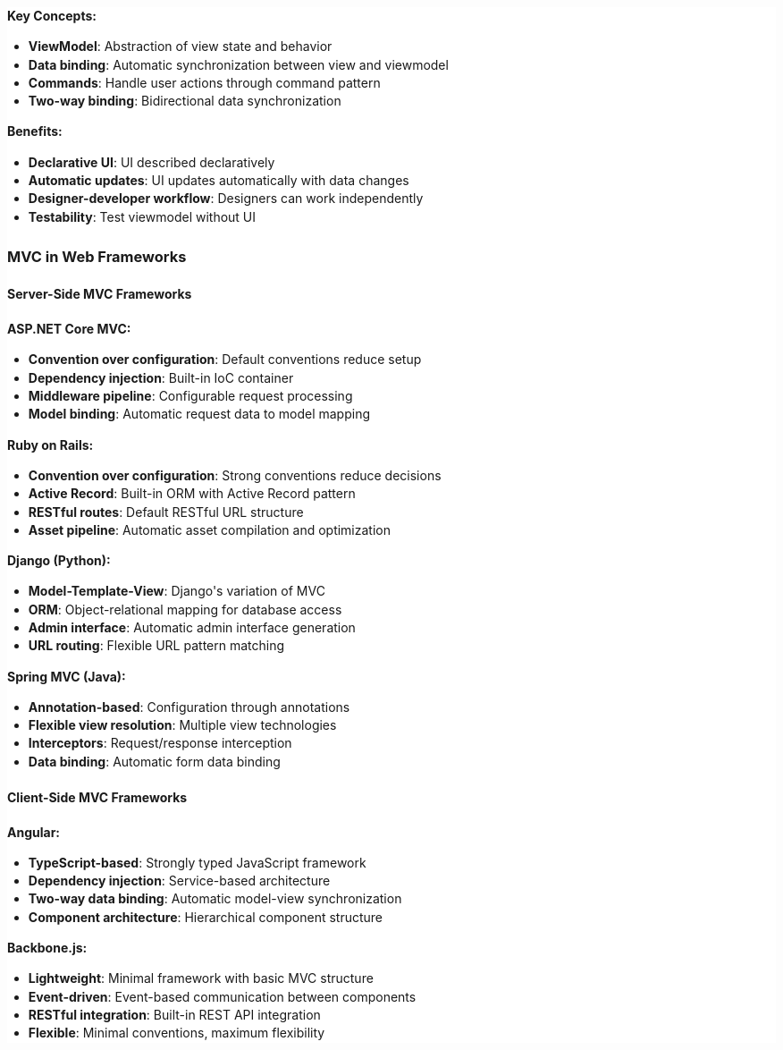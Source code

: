**Key Concepts:**

- **ViewModel**: Abstraction of view state and behavior
- **Data binding**: Automatic synchronization between view and viewmodel
- **Commands**: Handle user actions through command pattern
- **Two-way binding**: Bidirectional data synchronization

**Benefits:**

- **Declarative UI**: UI described declaratively
- **Automatic updates**: UI updates automatically with data changes
- **Designer-developer workflow**: Designers can work independently
- **Testability**: Test viewmodel without UI

### MVC in Web Frameworks

#### Server-Side MVC Frameworks

**ASP.NET Core MVC:**

- **Convention over configuration**: Default conventions reduce setup
- **Dependency injection**: Built-in IoC container
- **Middleware pipeline**: Configurable request processing
- **Model binding**: Automatic request data to model mapping

**Ruby on Rails:**

- **Convention over configuration**: Strong conventions reduce decisions
- **Active Record**: Built-in ORM with Active Record pattern
- **RESTful routes**: Default RESTful URL structure
- **Asset pipeline**: Automatic asset compilation and optimization

**Django (Python):**

- **Model-Template-View**: Django's variation of MVC
- **ORM**: Object-relational mapping for database access
- **Admin interface**: Automatic admin interface generation
- **URL routing**: Flexible URL pattern matching

**Spring MVC (Java):**

- **Annotation-based**: Configuration through annotations
- **Flexible view resolution**: Multiple view technologies
- **Interceptors**: Request/response interception
- **Data binding**: Automatic form data binding

#### Client-Side MVC Frameworks

**Angular:**

- **TypeScript-based**: Strongly typed JavaScript framework
- **Dependency injection**: Service-based architecture
- **Two-way data binding**: Automatic model-view synchronization
- **Component architecture**: Hierarchical component structure

**Backbone.js:**

- **Lightweight**: Minimal framework with basic MVC structure
- **Event-driven**: Event-based communication between components
- **RESTful integration**: Built-in REST API integration
- **Flexible**: Minimal conventions, maximum flexibility
